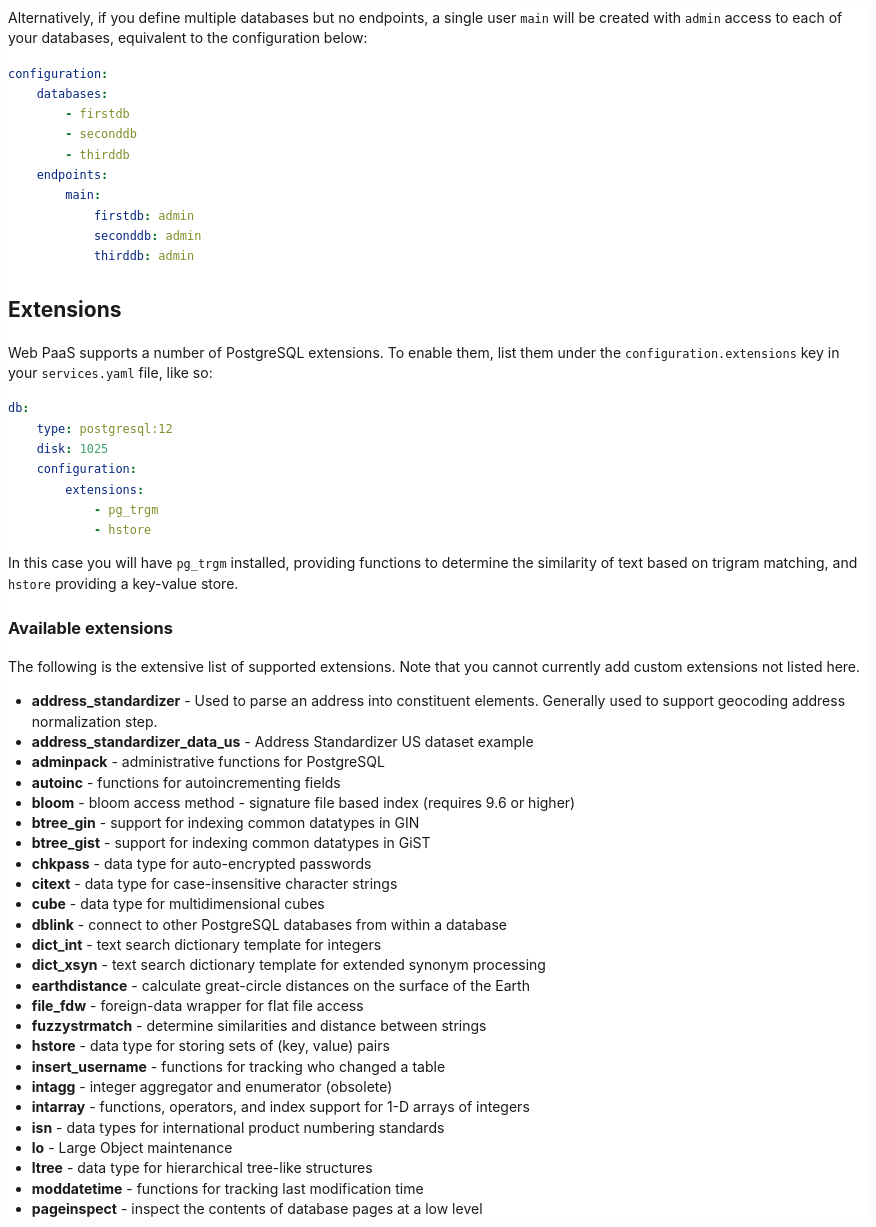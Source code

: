 Alternatively, if you define multiple databases but no endpoints, a single user `main` will be created with `admin` access to each of your databases, equivalent to the configuration below:

```yaml
configuration:
    databases: 
        - firstdb
        - seconddb
        - thirddb
    endpoints:
        main:
            firstdb: admin
            seconddb: admin
            thirddb: admin
```

## Extensions

Web PaaS supports a number of PostgreSQL extensions.  To enable them, list them under the `configuration.extensions` key in your `services.yaml` file, like so:

```yaml
db:
    type: postgresql:12
    disk: 1025
    configuration:
        extensions:
            - pg_trgm
            - hstore
```

In this case you will have `pg_trgm` installed, providing functions to determine the similarity of text based on trigram matching, and `hstore` providing a key-value store.

### Available extensions

The following is the extensive list of supported extensions. Note that you cannot currently add custom
extensions not listed here.

* **address_standardizer** - Used to parse an address into constituent elements. Generally used to support geocoding address normalization step.
* **address_standardizer_data_us** - Address Standardizer US dataset example
* **adminpack** - administrative functions for PostgreSQL
* **autoinc** - functions for autoincrementing fields
* **bloom** - bloom access method - signature file based index (requires 9.6 or higher)
* **btree_gin** - support for indexing common datatypes in GIN
* **btree_gist** - support for indexing common datatypes in GiST
* **chkpass** - data type for auto-encrypted passwords
* **citext** - data type for case-insensitive character strings
* **cube** - data type for multidimensional cubes
* **dblink** - connect to other PostgreSQL databases from within a database
* **dict_int** - text search dictionary template for integers
* **dict_xsyn** - text search dictionary template for extended synonym processing
* **earthdistance** - calculate great-circle distances on the surface of the Earth
* **file_fdw** - foreign-data wrapper for flat file access
* **fuzzystrmatch** - determine similarities and distance between strings
* **hstore** - data type for storing sets of (key, value) pairs
* **insert_username** - functions for tracking who changed a table
* **intagg** - integer aggregator and enumerator (obsolete)
* **intarray** - functions, operators, and index support for 1-D arrays of integers
* **isn** - data types for international product numbering standards
* **lo** - Large Object maintenance
* **ltree** - data type for hierarchical tree-like structures
* **moddatetime** - functions for tracking last modification time
* **pageinspect** - inspect the contents of database pages at a low level